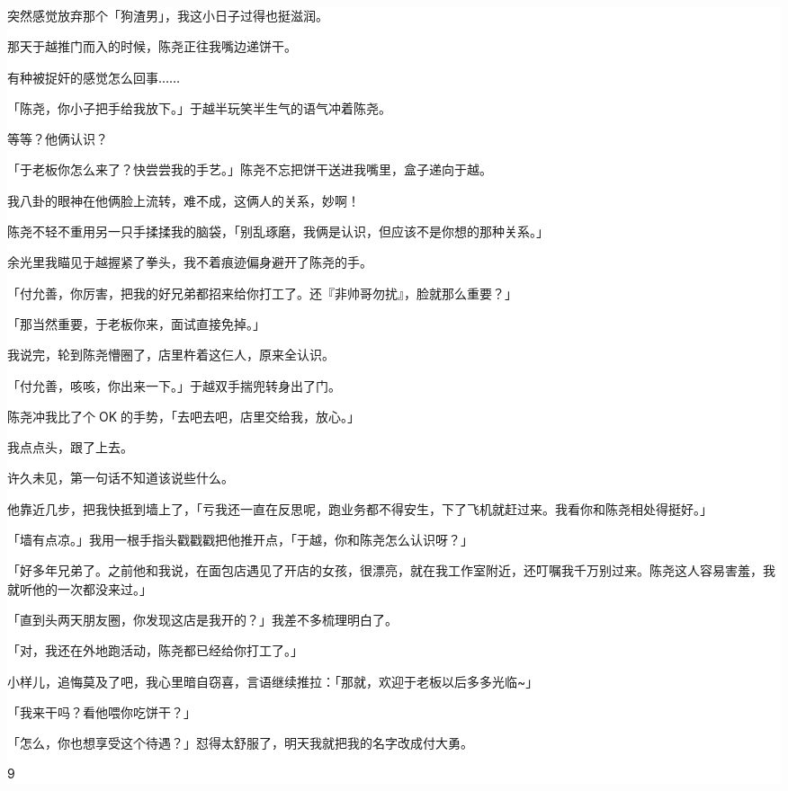 突然感觉放弃那个「狗渣男」，我这小日子过得也挺滋润。


那天于越推门而入的时候，陈尧正往我嘴边递饼干。


有种被捉奸的感觉怎么回事……


「陈尧，你小子把手给我放下。」于越半玩笑半生气的语气冲着陈尧。


等等？他俩认识？


「于老板你怎么来了？快尝尝我的手艺。」陈尧不忘把饼干送进我嘴里，盒子递向于越。


我八卦的眼神在他俩脸上流转，难不成，这俩人的关系，妙啊！


陈尧不轻不重用另一只手揉揉我的脑袋，「别乱琢磨，我俩是认识，但应该不是你想的那种关系。」


余光里我瞄见于越握紧了拳头，我不着痕迹偏身避开了陈尧的手。


「付允善，你厉害，把我的好兄弟都招来给你打工了。还『非帅哥勿扰』，脸就那么重要？」


「那当然重要，于老板你来，面试直接免掉。」


我说完，轮到陈尧懵圈了，店里杵着这仨人，原来全认识。


「付允善，咳咳，你出来一下。」于越双手揣兜转身出了门。


陈尧冲我比了个 OK 的手势，「去吧去吧，店里交给我，放心。」


我点点头，跟了上去。


许久未见，第一句话不知道该说些什么。


他靠近几步，把我快抵到墙上了，「亏我还一直在反思呢，跑业务都不得安生，下了飞机就赶过来。我看你和陈尧相处得挺好。」


「墙有点凉。」我用一根手指头戳戳戳把他推开点，「于越，你和陈尧怎么认识呀？」


「好多年兄弟了。之前他和我说，在面包店遇见了开店的女孩，很漂亮，就在我工作室附近，还叮嘱我千万别过来。陈尧这人容易害羞，我就听他的一次都没来过。」


「直到头两天朋友圈，你发现这店是我开的？」我差不多梳理明白了。


「对，我还在外地跑活动，陈尧都已经给你打工了。」


小样儿，追悔莫及了吧，我心里暗自窃喜，言语继续推拉：「那就，欢迎于老板以后多多光临~」


「我来干吗？看他喂你吃饼干？」


「怎么，你也想享受这个待遇？」怼得太舒服了，明天我就把我的名字改成付大勇。


9
